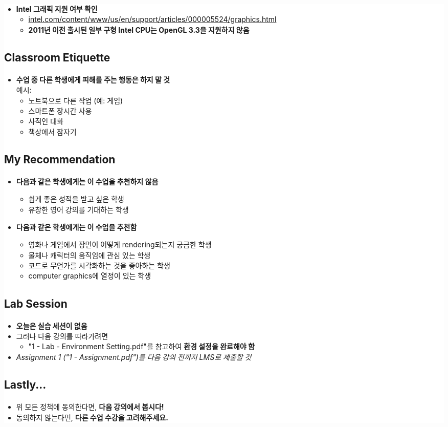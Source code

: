 - **Intel 그래픽 지원 여부 확인**  
  - [intel.com/content/www/us/en/support/articles/000005524/graphics.html](https://www.intel.com/content/www/us/en/support/articles/000005524/graphics.html)  
  - **2011년 이전 출시된 일부 구형 Intel CPU는 OpenGL 3.3을 지원하지 않음**

## Classroom Etiquette

- **수업 중 다른 학생에게 피해를 주는 행동은 하지 말 것**  
  예시:
  - 노트북으로 다른 작업 (예: 게임)
  - 스마트폰 장시간 사용
  - 사적인 대화
  - 책상에서 잠자기

## My Recommendation

- **다음과 같은 학생에게는 이 수업을 추천하지 않음**  
  - 쉽게 좋은 성적을 받고 싶은 학생  
  - 유창한 영어 강의를 기대하는 학생

- **다음과 같은 학생에게는 이 수업을 추천함**  
  - 영화나 게임에서 장면이 어떻게 rendering되는지 궁금한 학생  
  - 물체나 캐릭터의 움직임에 관심 있는 학생  
  - 코드로 무언가를 시각화하는 것을 좋아하는 학생  
  - computer graphics에 열정이 있는 학생

## Lab Session

- **오늘은 실습 세션이 없음**
- 그러나 다음 강의를 따라가려면  
  - "1 - Lab - Environment Setting.pdf"를 참고하여 **환경 설정을 완료해야 함**
- *Assignment 1 ("1 - Assignment.pdf")를 다음 강의 전까지 LMS로 제출할 것*

## Lastly...

- 위 모든 정책에 동의한다면, **다음 강의에서 봅시다!**
- 동의하지 않는다면, **다른 수업 수강을 고려해주세요.**